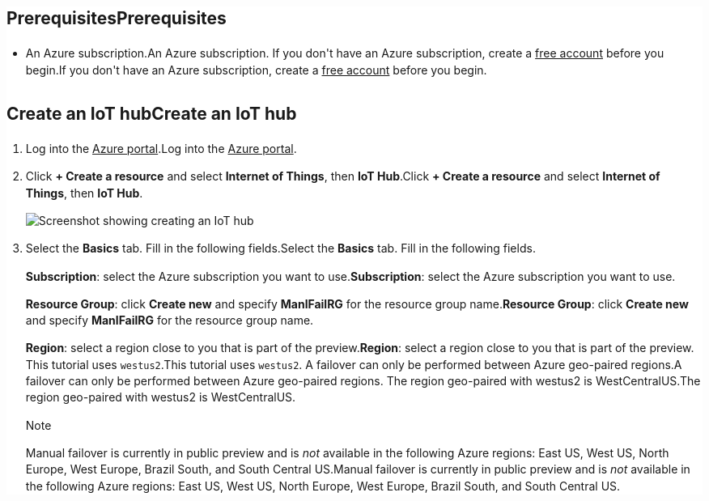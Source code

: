 ## <a name="prerequisites"></a><span data-ttu-id="422dc-114">Prerequisites</span><span class="sxs-lookup"><span data-stu-id="422dc-114">Prerequisites</span></span>

- <span data-ttu-id="422dc-115">An Azure subscription.</span><span class="sxs-lookup"><span data-stu-id="422dc-115">An Azure subscription.</span></span> <span data-ttu-id="422dc-116">If you don't have an Azure subscription, create a [free account](https://azure.microsoft.com/free/?WT.mc_id=A261C142F) before you begin.</span><span class="sxs-lookup"><span data-stu-id="422dc-116">If you don't have an Azure subscription, create a [free account](https://azure.microsoft.com/free/?WT.mc_id=A261C142F) before you begin.</span></span>

## <a name="create-an-iot-hub"></a><span data-ttu-id="422dc-117">Create an IoT hub</span><span class="sxs-lookup"><span data-stu-id="422dc-117">Create an IoT hub</span></span>

1. <span data-ttu-id="422dc-118">Log into the [Azure portal](https://portal.azure.com).</span><span class="sxs-lookup"><span data-stu-id="422dc-118">Log into the [Azure portal](https://portal.azure.com).</span></span> 

2. <span data-ttu-id="422dc-119">Click **+ Create a resource** and select **Internet of Things**, then **IoT Hub**.</span><span class="sxs-lookup"><span data-stu-id="422dc-119">Click **+ Create a resource** and select **Internet of Things**, then **IoT Hub**.</span></span>

   ![Screenshot showing creating an IoT hub](./media/tutorial-manual-failover/create-hub-01.png)

3. <span data-ttu-id="422dc-121">Select the **Basics** tab. Fill in the following fields.</span><span class="sxs-lookup"><span data-stu-id="422dc-121">Select the **Basics** tab. Fill in the following fields.</span></span>

    <span data-ttu-id="422dc-122">**Subscription**: select the Azure subscription you want to use.</span><span class="sxs-lookup"><span data-stu-id="422dc-122">**Subscription**: select the Azure subscription you want to use.</span></span>

    <span data-ttu-id="422dc-123">**Resource Group**: click **Create new** and specify **ManlFailRG** for the resource group name.</span><span class="sxs-lookup"><span data-stu-id="422dc-123">**Resource Group**: click **Create new** and specify **ManlFailRG** for the resource group name.</span></span>

    <span data-ttu-id="422dc-124">**Region**: select a region close to you that is part of the preview.</span><span class="sxs-lookup"><span data-stu-id="422dc-124">**Region**: select a region close to you that is part of the preview.</span></span> <span data-ttu-id="422dc-125">This tutorial uses `westus2`.</span><span class="sxs-lookup"><span data-stu-id="422dc-125">This tutorial uses `westus2`.</span></span> <span data-ttu-id="422dc-126">A failover can only be performed between Azure geo-paired regions.</span><span class="sxs-lookup"><span data-stu-id="422dc-126">A failover can only be performed between Azure geo-paired regions.</span></span> <span data-ttu-id="422dc-127">The region geo-paired with westus2 is WestCentralUS.</span><span class="sxs-lookup"><span data-stu-id="422dc-127">The region geo-paired with westus2 is WestCentralUS.</span></span>
    
   > [!NOTE]
   > <span data-ttu-id="422dc-128">Manual failover is currently in public preview and is *not* available in the following Azure regions: East US, West US, North Europe, West Europe, Brazil South, and South Central US.</span><span class="sxs-lookup"><span data-stu-id="422dc-128">Manual failover is currently in public preview and is *not* available in the following Azure regions: East US, West US, North Europe, West Europe, Brazil South, and South Central US.</span></span>
